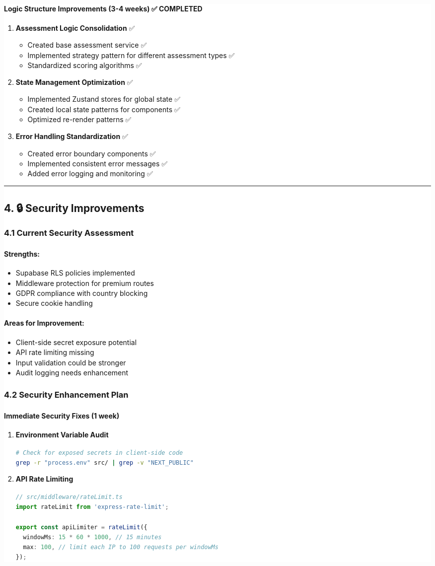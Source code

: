 #### **Logic Structure Improvements (3-4 weeks) ✅ COMPLETED**
1. **Assessment Logic Consolidation** ✅
   - Created base assessment service ✅
   - Implemented strategy pattern for different assessment types ✅
   - Standardized scoring algorithms ✅

2. **State Management Optimization** ✅
   - Implemented Zustand stores for global state ✅
   - Created local state patterns for components ✅
   - Optimized re-render patterns ✅

3. **Error Handling Standardization** ✅
   - Created error boundary components ✅
   - Implemented consistent error messages ✅
   - Added error logging and monitoring ✅

---

## 4. 🔒 Security Improvements

### 4.1 Current Security Assessment

#### **Strengths:**
- Supabase RLS policies implemented
- Middleware protection for premium routes
- GDPR compliance with country blocking
- Secure cookie handling

#### **Areas for Improvement:**
- Client-side secret exposure potential
- API rate limiting missing
- Input validation could be stronger
- Audit logging needs enhancement

### 4.2 Security Enhancement Plan

#### **Immediate Security Fixes (1 week)**
1. **Environment Variable Audit**
   ```bash
   # Check for exposed secrets in client-side code
   grep -r "process.env" src/ | grep -v "NEXT_PUBLIC"
   ```

2. **API Rate Limiting**
   ```typescript
   // src/middleware/rateLimit.ts
   import rateLimit from 'express-rate-limit';
   
   export const apiLimiter = rateLimit({
     windowMs: 15 * 60 * 1000, // 15 minutes
     max: 100, // limit each IP to 100 requests per windowMs
   });
   ```
